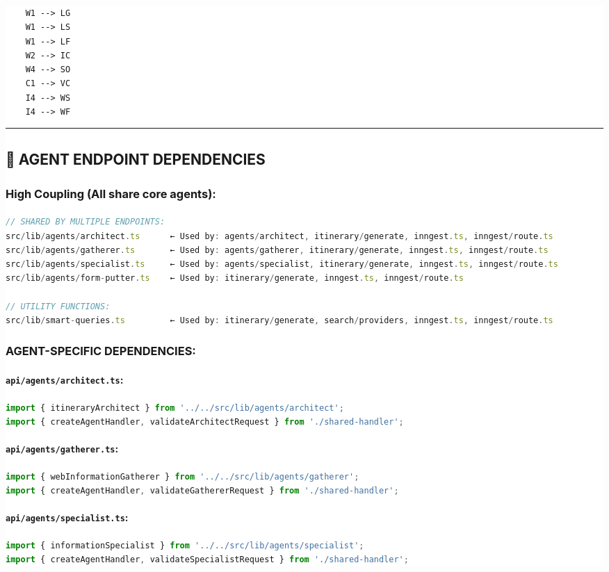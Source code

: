 ```mermaid
    W1 --> LG
    W1 --> LS
    W1 --> LF
    W2 --> IC
    W4 --> SO
    C1 --> VC
    I4 --> WS
    I4 --> WF
```

---

## 🤖 **AGENT ENDPOINT DEPENDENCIES**

### **High Coupling (All share core agents):**

```typescript
// SHARED BY MULTIPLE ENDPOINTS:
src/lib/agents/architect.ts      ← Used by: agents/architect, itinerary/generate, inngest.ts, inngest/route.ts
src/lib/agents/gatherer.ts       ← Used by: agents/gatherer, itinerary/generate, inngest.ts, inngest/route.ts
src/lib/agents/specialist.ts     ← Used by: agents/specialist, itinerary/generate, inngest.ts, inngest/route.ts
src/lib/agents/form-putter.ts    ← Used by: itinerary/generate, inngest.ts, inngest/route.ts

// UTILITY FUNCTIONS:
src/lib/smart-queries.ts         ← Used by: itinerary/generate, search/providers, inngest.ts, inngest/route.ts
```

### **AGENT-SPECIFIC DEPENDENCIES:**

#### **`api/agents/architect.ts`:**

```typescript
import { itineraryArchitect } from '../../src/lib/agents/architect';
import { createAgentHandler, validateArchitectRequest } from './shared-handler';
```

#### **`api/agents/gatherer.ts`:**

```typescript
import { webInformationGatherer } from '../../src/lib/agents/gatherer';
import { createAgentHandler, validateGathererRequest } from './shared-handler';
```

#### **`api/agents/specialist.ts`:**

```typescript
import { informationSpecialist } from '../../src/lib/agents/specialist';
import { createAgentHandler, validateSpecialistRequest } from './shared-handler';
```
